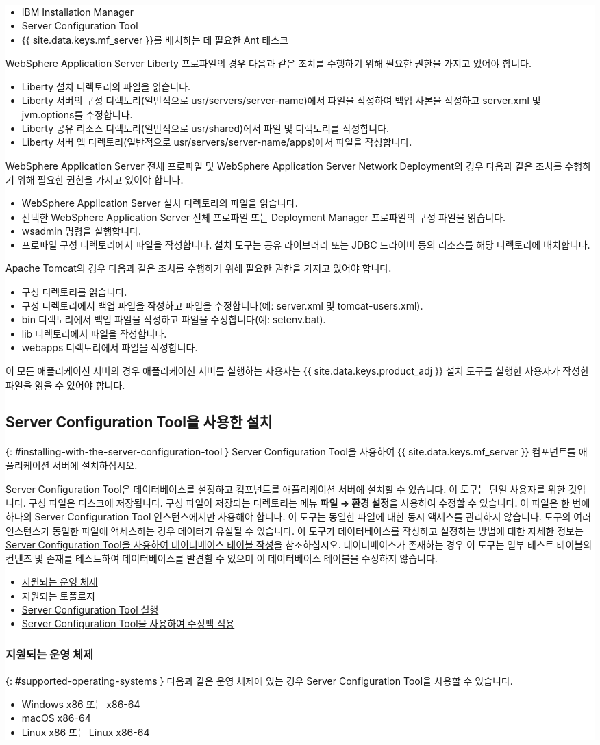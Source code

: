 * IBM Installation Manager
* Server Configuration Tool
* {{ site.data.keys.mf_server }}를 배치하는 데 필요한 Ant 태스크

WebSphere Application Server Liberty 프로파일의 경우 다음과 같은 조치를 수행하기 위해 필요한 권한을 가지고 있어야 합니다.

* Liberty 설치 디렉토리의 파일을 읽습니다.
* Liberty 서버의 구성 디렉토리(일반적으로 usr/servers/server-name)에서 파일을 작성하여 백업 사본을 작성하고 server.xml 및 jvm.options를 수정합니다.
* Liberty 공유 리소스 디렉토리(일반적으로 usr/shared)에서 파일 및 디렉토리를 작성합니다.
* Liberty 서버 앱 디렉토리(일반적으로 usr/servers/server-name/apps)에서 파일을 작성합니다.

WebSphere Application Server 전체 프로파일 및 WebSphere Application Server Network Deployment의 경우 다음과 같은 조치를 수행하기 위해 필요한 권한을 가지고 있어야 합니다.

* WebSphere Application Server 설치 디렉토리의 파일을 읽습니다.
* 선택한 WebSphere Application Server 전체 프로파일 또는 Deployment Manager 프로파일의 구성 파일을 읽습니다.
* wsadmin 명령을 실행합니다.
* 프로파일 구성 디렉토리에서 파일을 작성합니다. 설치 도구는 공유 라이브러리 또는 JDBC 드라이버 등의 리소스를 해당 디렉토리에 배치합니다.

Apache Tomcat의 경우 다음과 같은 조치를 수행하기 위해 필요한 권한을 가지고 있어야 합니다.

* 구성 디렉토리를 읽습니다.
* 구성 디렉토리에서 백업 파일을 작성하고 파일을 수정합니다(예: server.xml 및 tomcat-users.xml).
* bin 디렉토리에서 백업 파일을 작성하고 파일을 수정합니다(예: setenv.bat).
* lib 디렉토리에서 파일을 작성합니다.
* webapps 디렉토리에서 파일을 작성합니다.

이 모든 애플리케이션 서버의 경우 애플리케이션 서버를 실행하는 사용자는 {{ site.data.keys.product_adj }} 설치 도구를 실행한 사용자가 작성한 파일을 읽을 수 있어야 합니다.

## Server Configuration Tool을 사용한 설치
{: #installing-with-the-server-configuration-tool }
Server Configuration Tool을 사용하여 {{ site.data.keys.mf_server }} 컴포넌트를 애플리케이션 서버에 설치하십시오.

Server Configuration Tool은 데이터베이스를 설정하고 컴포넌트를 애플리케이션 서버에 설치할 수 있습니다. 이 도구는 단일 사용자를 위한 것입니다. 구성 파일은 디스크에 저장됩니다. 구성 파일이 저장되는 디렉토리는 메뉴 **파일 → 환경 설정**을 사용하여 수정할 수 있습니다. 이 파일은 한 번에 하나의 Server Configuration Tool 인스턴스에서만 사용해야 합니다. 이 도구는 동일한 파일에 대한 동시 액세스를 관리하지 않습니다. 도구의 여러 인스턴스가 동일한 파일에 액세스하는 경우 데이터가 유실될 수 있습니다. 이 도구가 데이터베이스를 작성하고 설정하는 방법에 대한 자세한 정보는 [Server Configuration Tool을 사용하여 데이터베이스 테이블 작성](../databases/#create-the-database-tables-with-the-server-configuration-tool)을 참조하십시오. 데이터베이스가 존재하는 경우 이 도구는 일부 테스트 테이블의 컨텐츠 및 존재를 테스트하여 데이터베이스를 발견할 수 있으며 이 데이터베이스 테이블을 수정하지 않습니다.

* [지원되는 운영 체제](#supported-operating-systems)
* [지원되는 토폴로지](#supported-topologies)
* [Server Configuration Tool 실행](#running-the-server-configuration-tool)
* [Server Configuration Tool을 사용하여 수정팩 적용](#applying-a-fix-pack-by-using-the-server-configuration-tool)

### 지원되는 운영 체제
{: #supported-operating-systems }
다음과 같은 운영 체제에 있는 경우 Server Configuration Tool을 사용할 수 있습니다.

* Windows x86 또는 x86-64
* macOS x86-64
* Linux x86 또는 Linux x86-64
